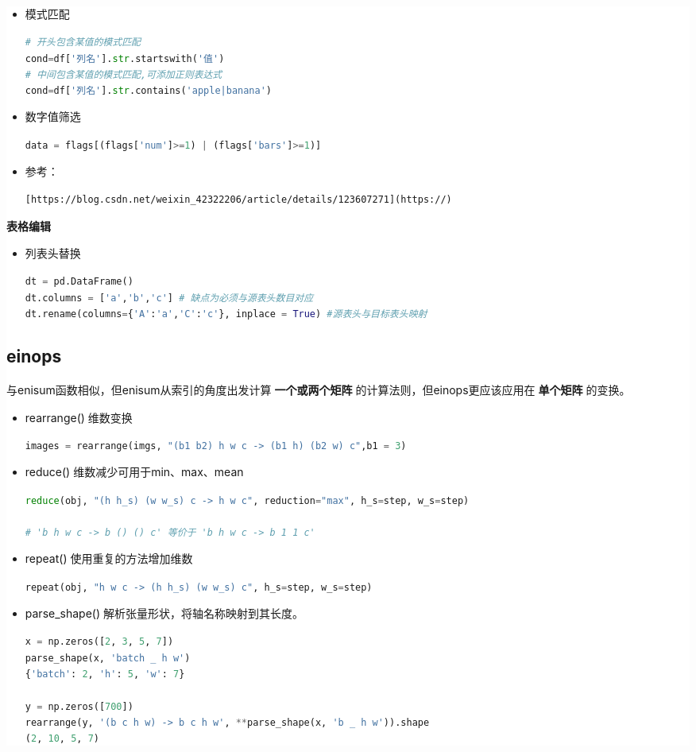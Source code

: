 - 模式匹配

  ```python
  # 开头包含某值的模式匹配
  cond=df['列名'].str.startswith('值')
  # 中间包含某值的模式匹配,可添加正则表达式
  cond=df['列名'].str.contains('apple|banana')
  ```

- 数字值筛选

  ```python
  data = flags[(flags['num']>=1) | (flags['bars']>=1)]
  ```

- 参考：

  ```
  [https://blog.csdn.net/weixin_42322206/article/details/123607271](https://)
  ```

**表格编辑**

- 列表头替换

  ```python
  dt = pd.DataFrame()
  dt.columns = ['a','b','c'] # 缺点为必须与源表头数目对应
  dt.rename(columns={'A':'a','C':'c'}, inplace = True) #源表头与目标表头映射
  
  ```

## einops

与enisum函数相似，但enisum从索引的角度出发计算 **一个或两个矩阵** 的计算法则，但einops更应该应用在 **单个矩阵** 的变换。

- rearrange() 维数变换

  ```python
  images = rearrange(imgs, "(b1 b2) h w c -> (b1 h) (b2 w) c",b1 = 3)
  ```

- reduce() 维数减少可用于min、max、mean

  ```python
  reduce(obj, "(h h_s) (w w_s) c -> h w c", reduction="max", h_s=step, w_s=step)
  
  # 'b h w c -> b () () c' 等价于 'b h w c -> b 1 1 c'  
  ```

- repeat() 使用重复的方法增加维数

  ```python
  repeat(obj, "h w c -> (h h_s) (w w_s) c", h_s=step, w_s=step)
  ```

- parse_shape() 解析张量形状，将轴名称映射到其长度。

  ```python
  x = np.zeros([2, 3, 5, 7])
  parse_shape(x, 'batch _ h w')
  {'batch': 2, 'h': 5, 'w': 7}
  
  y = np.zeros([700])
  rearrange(y, '(b c h w) -> b c h w', **parse_shape(x, 'b _ h w')).shape
  (2, 10, 5, 7)
  ```
